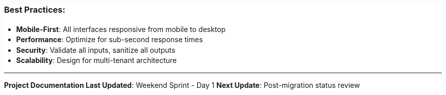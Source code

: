### **Best Practices**:
- **Mobile-First**: All interfaces responsive from mobile to desktop
- **Performance**: Optimize for sub-second response times
- **Security**: Validate all inputs, sanitize all outputs
- **Scalability**: Design for multi-tenant architecture

---

**Project Documentation Last Updated**: Weekend Sprint - Day 1
**Next Update**: Post-migration status review
